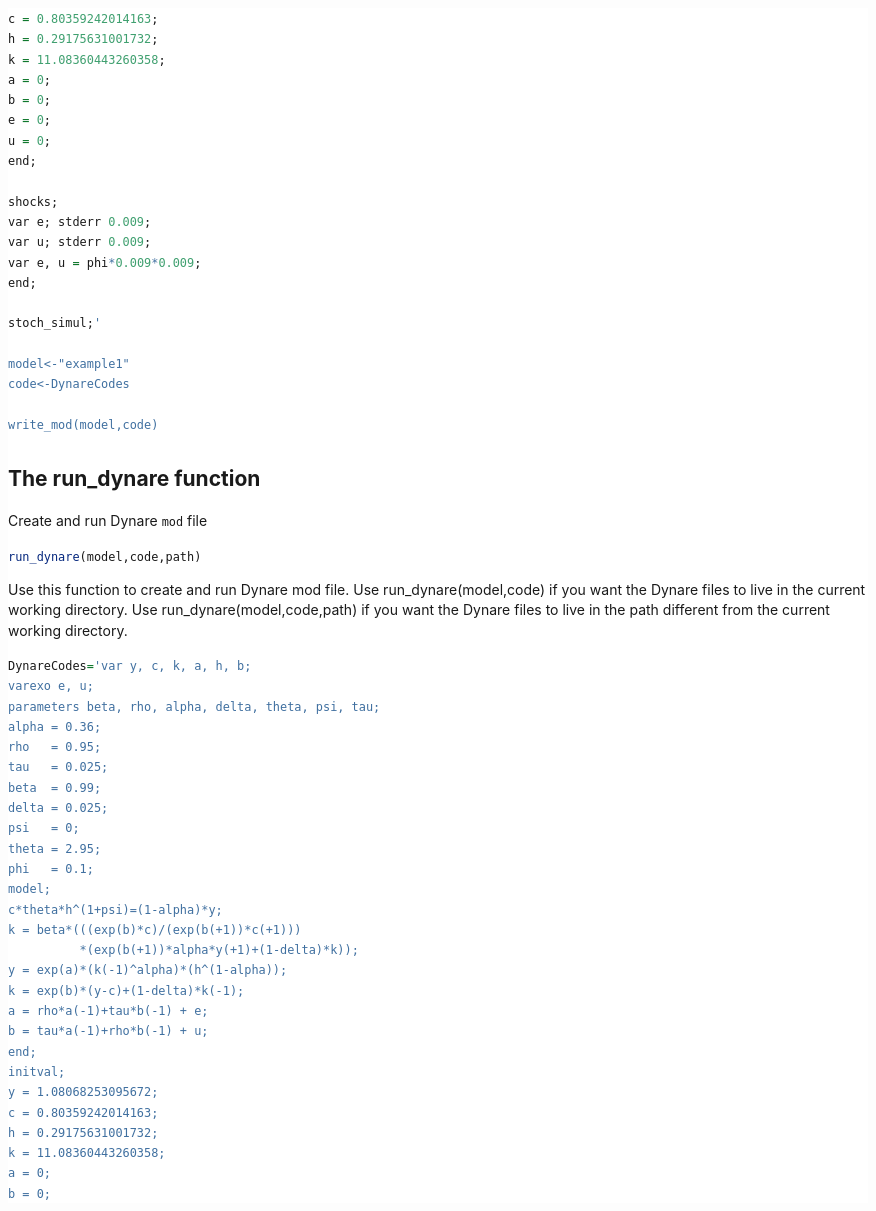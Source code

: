 ``` r
c = 0.80359242014163;
h = 0.29175631001732;
k = 11.08360443260358;
a = 0;
b = 0;
e = 0;
u = 0;
end;

shocks;
var e; stderr 0.009;
var u; stderr 0.009;
var e, u = phi*0.009*0.009;
end;

stoch_simul;'

model<-"example1"  
code<-DynareCodes

write_mod(model,code)
```

## The run\_dynare function

Create and run Dynare `mod` file

``` r
run_dynare(model,code,path)
```

Use this function to create and run Dynare mod file. Use
run\_dynare(model,code) if you want the Dynare files to live in the
current working directory. Use run\_dynare(model,code,path) if you want
the Dynare files to live in the path different from the current working
directory.

``` r
DynareCodes='var y, c, k, a, h, b;
varexo e, u;
parameters beta, rho, alpha, delta, theta, psi, tau;
alpha = 0.36;
rho   = 0.95;
tau   = 0.025;
beta  = 0.99;
delta = 0.025;
psi   = 0;
theta = 2.95;
phi   = 0.1;
model;
c*theta*h^(1+psi)=(1-alpha)*y;
k = beta*(((exp(b)*c)/(exp(b(+1))*c(+1)))
          *(exp(b(+1))*alpha*y(+1)+(1-delta)*k));
y = exp(a)*(k(-1)^alpha)*(h^(1-alpha));
k = exp(b)*(y-c)+(1-delta)*k(-1);
a = rho*a(-1)+tau*b(-1) + e;
b = tau*a(-1)+rho*b(-1) + u;
end;
initval;
y = 1.08068253095672;
c = 0.80359242014163;
h = 0.29175631001732;
k = 11.08360443260358;
a = 0;
b = 0;
```
